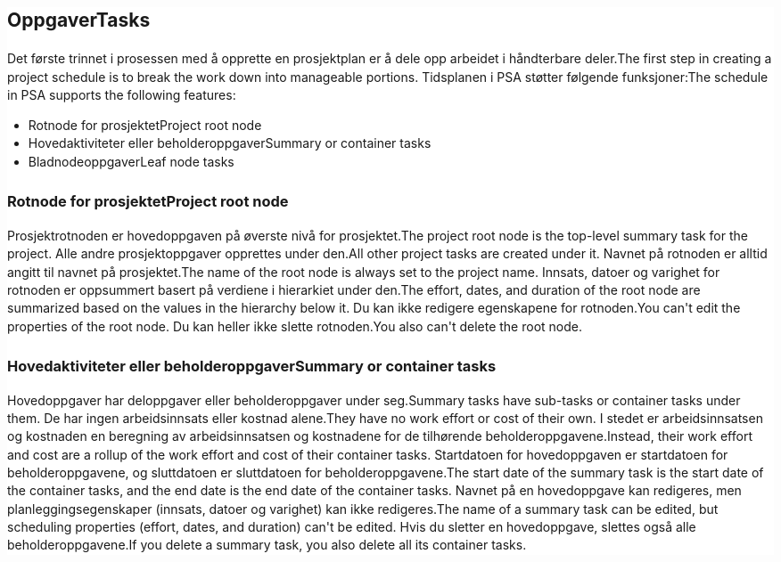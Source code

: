 ## <a name="tasks"></a><span data-ttu-id="e1db7-108">Oppgaver</span><span class="sxs-lookup"><span data-stu-id="e1db7-108">Tasks</span></span>

<span data-ttu-id="e1db7-109">Det første trinnet i prosessen med å opprette en prosjektplan er å dele opp arbeidet i håndterbare deler.</span><span class="sxs-lookup"><span data-stu-id="e1db7-109">The first step in creating a project schedule is to break the work down into manageable portions.</span></span> <span data-ttu-id="e1db7-110">Tidsplanen i PSA støtter følgende funksjoner:</span><span class="sxs-lookup"><span data-stu-id="e1db7-110">The schedule in PSA supports the following features:</span></span>

- <span data-ttu-id="e1db7-111">Rotnode for prosjektet</span><span class="sxs-lookup"><span data-stu-id="e1db7-111">Project root node</span></span>
- <span data-ttu-id="e1db7-112">Hovedaktiviteter eller beholderoppgaver</span><span class="sxs-lookup"><span data-stu-id="e1db7-112">Summary or container tasks</span></span>
- <span data-ttu-id="e1db7-113">Bladnodeoppgaver</span><span class="sxs-lookup"><span data-stu-id="e1db7-113">Leaf node tasks</span></span>

### <a name="project-root-node"></a><span data-ttu-id="e1db7-114">Rotnode for prosjektet</span><span class="sxs-lookup"><span data-stu-id="e1db7-114">Project root node</span></span>

<span data-ttu-id="e1db7-115">Prosjektrotnoden er hovedoppgaven på øverste nivå for prosjektet.</span><span class="sxs-lookup"><span data-stu-id="e1db7-115">The project root node is the top-level summary task for the project.</span></span> <span data-ttu-id="e1db7-116">Alle andre prosjektoppgaver opprettes under den.</span><span class="sxs-lookup"><span data-stu-id="e1db7-116">All other project tasks are created under it.</span></span> <span data-ttu-id="e1db7-117">Navnet på rotnoden er alltid angitt til navnet på prosjektet.</span><span class="sxs-lookup"><span data-stu-id="e1db7-117">The name of the root node is always set to the project name.</span></span> <span data-ttu-id="e1db7-118">Innsats, datoer og varighet for rotnoden er oppsummert basert på verdiene i hierarkiet under den.</span><span class="sxs-lookup"><span data-stu-id="e1db7-118">The effort, dates, and duration of the root node are summarized based on the values in the hierarchy below it.</span></span> <span data-ttu-id="e1db7-119">Du kan ikke redigere egenskapene for rotnoden.</span><span class="sxs-lookup"><span data-stu-id="e1db7-119">You can't edit the properties of the root node.</span></span> <span data-ttu-id="e1db7-120">Du kan heller ikke slette rotnoden.</span><span class="sxs-lookup"><span data-stu-id="e1db7-120">You also can't delete the root node.</span></span>

### <a name="summary-or-container-tasks"></a><span data-ttu-id="e1db7-121">Hovedaktiviteter eller beholderoppgaver</span><span class="sxs-lookup"><span data-stu-id="e1db7-121">Summary or container tasks</span></span> 

<span data-ttu-id="e1db7-122">Hovedoppgaver har deloppgaver eller beholderoppgaver under seg.</span><span class="sxs-lookup"><span data-stu-id="e1db7-122">Summary tasks have sub-tasks or container tasks under them.</span></span> <span data-ttu-id="e1db7-123">De har ingen arbeidsinnsats eller kostnad alene.</span><span class="sxs-lookup"><span data-stu-id="e1db7-123">They have no work effort or cost of their own.</span></span> <span data-ttu-id="e1db7-124">I stedet er arbeidsinnsatsen og kostnaden en beregning av arbeidsinnsatsen og kostnadene for de tilhørende beholderoppgavene.</span><span class="sxs-lookup"><span data-stu-id="e1db7-124">Instead, their work effort and cost are a rollup of the work effort and cost of their container tasks.</span></span> <span data-ttu-id="e1db7-125">Startdatoen for hovedoppgaven er startdatoen for beholderoppgavene, og sluttdatoen er sluttdatoen for beholderoppgavene.</span><span class="sxs-lookup"><span data-stu-id="e1db7-125">The start date of the summary task is the start date of the container tasks, and the end date is the end date of the container tasks.</span></span> <span data-ttu-id="e1db7-126">Navnet på en hovedoppgave kan redigeres, men planleggingsegenskaper (innsats, datoer og varighet) kan ikke redigeres.</span><span class="sxs-lookup"><span data-stu-id="e1db7-126">The name of a summary task can be edited, but scheduling properties (effort, dates, and duration) can't be edited.</span></span> <span data-ttu-id="e1db7-127">Hvis du sletter en hovedoppgave, slettes også alle beholderoppgavene.</span><span class="sxs-lookup"><span data-stu-id="e1db7-127">If you delete a summary task, you also delete all its container tasks.</span></span>

